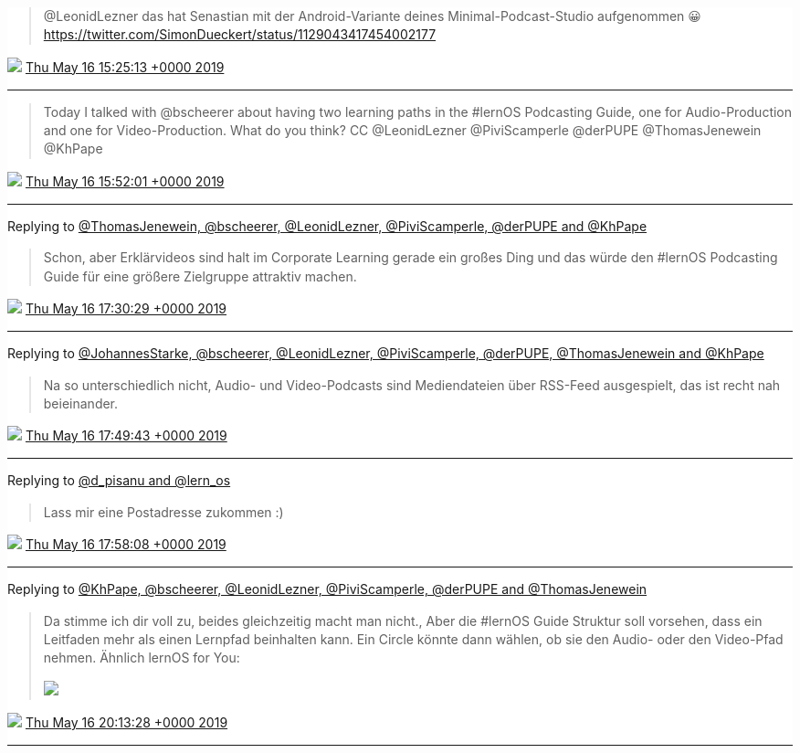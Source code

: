 > @LeonidLezner das hat Senastian mit der Android-Variante deines Minimal-Podcast-Studio aufgenommen 😀 https://twitter.com/SimonDueckert/status/1129043417454002177

<img src="media/tweet.ico" width="12" /> [Thu May 16 15:25:13 +0000 2019](https://twitter.com/SimonDueckert/status/1129045141635907586)

----

> Today I talked with @bscheerer about having two learning paths in the #lernOS Podcasting Guide, one for Audio-Production and one for Video-Production. What do you think? CC @LeonidLezner @PiviScamperle @derPUPE @ThomasJenewein @KhPape

<img src="media/tweet.ico" width="12" /> [Thu May 16 15:52:01 +0000 2019](https://twitter.com/SimonDueckert/status/1129051886798213121)

----

Replying to [@ThomasJenewein, @bscheerer, @LeonidLezner, @PiviScamperle, @derPUPE and @KhPape](https://twitter.com/ThomasJenewein/status/1129066714535223296)

> Schon, aber Erklärvideos sind halt im Corporate Learning gerade ein großes Ding und das würde den #lernOS Podcasting Guide für eine größere Zielgruppe attraktiv machen.

<img src="media/tweet.ico" width="12" /> [Thu May 16 17:30:29 +0000 2019](https://twitter.com/SimonDueckert/status/1129076667698372611)

----

Replying to [@JohannesStarke, @bscheerer, @LeonidLezner, @PiviScamperle, @derPUPE, @ThomasJenewein and @KhPape](https://twitter.com/JohannesStarke/status/1129080619353427968)

> Na so unterschiedlich nicht, Audio- und Video-Podcasts sind Mediendateien über RSS-Feed ausgespielt, das ist recht nah beieinander.

<img src="media/tweet.ico" width="12" /> [Thu May 16 17:49:43 +0000 2019](https://twitter.com/SimonDueckert/status/1129081508327768065)

----

Replying to [@d_pisanu and @lern_os](https://twitter.com/d_pisanu/status/1129070133467582465)

> Lass mir eine Postadresse zukommen :)

<img src="media/tweet.ico" width="12" /> [Thu May 16 17:58:08 +0000 2019](https://twitter.com/SimonDueckert/status/1129083626312929281)

----

Replying to [@KhPape, @bscheerer, @LeonidLezner, @PiviScamperle, @derPUPE and @ThomasJenewein](https://twitter.com/KhPape/status/1129100518985539584)

> Da stimme ich dir voll zu, beides gleichzeitig macht man nicht., Aber die #lernOS Guide Struktur soll vorsehen, dass ein Leitfaden mehr als einen Lernpfad beinhalten kann. Ein Circle könnte dann wählen, ob sie den Audio- oder den Video-Pfad nehmen. Ähnlich lernOS for You: 
> 
> ![](https://t.co/pe4dzvZ9Gn)

<img src="media/tweet.ico" width="12" /> [Thu May 16 20:13:28 +0000 2019](https://twitter.com/SimonDueckert/status/1129117684547956736)

----
